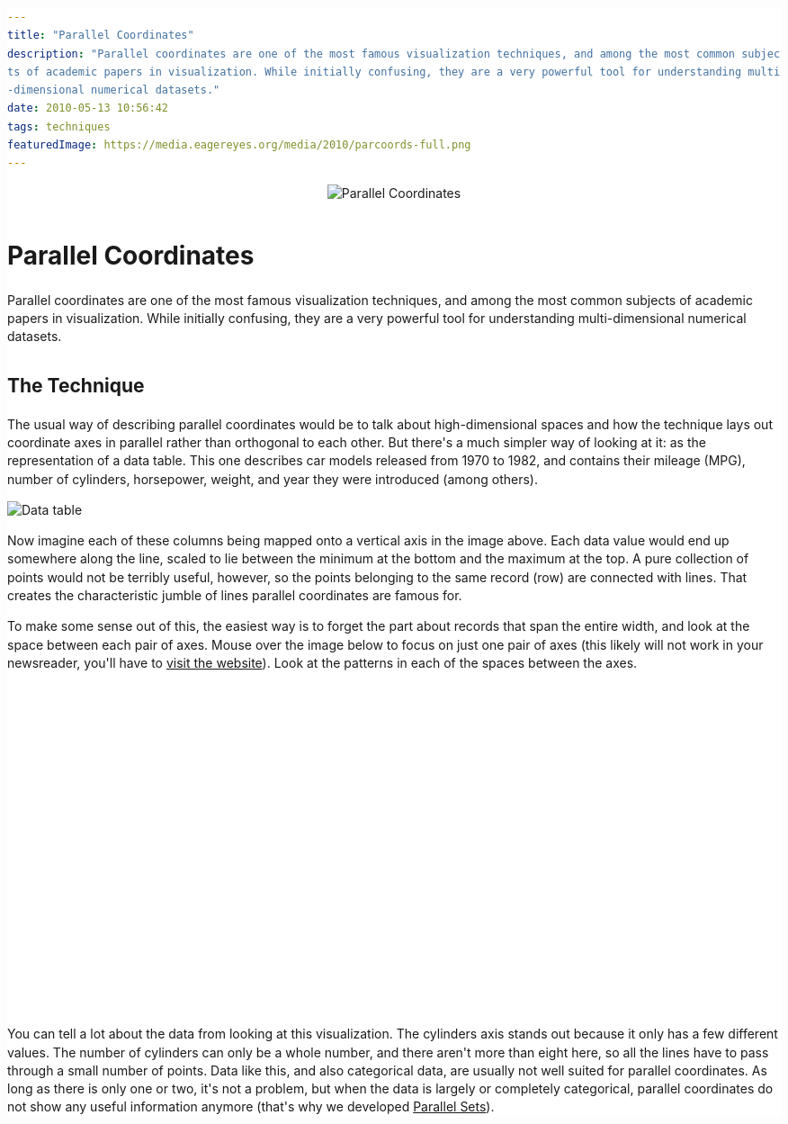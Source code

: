 ```yaml
---
title: "Parallel Coordinates"
description: "Parallel coordinates are one of the most famous visualization techniques, and among the most common subjects of academic papers in visualization. While initially confusing, they are a very powerful tool for understanding multi-dimensional numerical datasets."
date: 2010-05-13 10:56:42
tags: techniques
featuredImage: https://media.eagereyes.org/media/2010/parcoords-full.png
---
```


<p align="center"><img src="https://media.eagereyes.org/media/2010/parcoords-full.png" width="560" height="364" alt="Parallel Coordinates" /></p>

# Parallel Coordinates

Parallel coordinates are one of the most famous visualization techniques, and among the most common subjects of academic papers in visualization. While initially confusing, they are a very powerful tool for understanding multi-dimensional numerical datasets.

## The Technique

The usual way of describing parallel coordinates would be to talk about high-dimensional spaces and how the technique lays out coordinate axes in parallel rather than orthogonal to each other. But there's a much simpler way of looking at it: as the representation of a data table. This one describes car models released from 1970 to 1982, and contains their mileage (MPG), number of cylinders, horsepower, weight, and year they were introduced (among others).

<p class="img"><img src="https://media.eagereyes.org/media/2010/cars-table.png" width="371" height="226" alt="Data table" style="margin-left:auto;margin-right:auto;" /></p>

Now imagine each of these columns being mapped onto a vertical axis in the image above. Each data value would end up somewhere along the line, scaled to lie between the minimum at the bottom and the maximum at the top. A pure collection of points would not be terribly useful, however, so the points belonging to the same record (row) are connected with lines. That creates the characteristic jumble of lines parallel coordinates are famous for.

To make some sense out of this, the easiest way is to forget the part about records that span the entire width, and look at the space between each pair of axes. Mouse over the image below to focus on just one pair of axes (this likely will not work in your newsreader, you'll have to <a href="http://eagereyes.org/techniques/parallel-coordinates">visit the website</a>). Look at the patterns in each of the spaces between the axes.

<div style="background:url(http://eagereyes.org/media/2010/parcoords-faded.png);width:560px;height:364px;">
<img class="ghost" src="https://media.eagereyes.org/media/2010/parcoords1.png" style="margin-left:23px;opacity:0;padding:0;border:0;margin-top:35px;margin-right:0;display:inline;"><img class="ghost" src="https://media.eagereyes.org/media/2010/parcoords2.png" style="opacity:0;padding:0;border:0;margin-top:35px;margin-right:0;margin-left:1px;display:inline;"><img class="ghost" src="https://media.eagereyes.org/media/2010/parcoords3.png" style="opacity:0;padding:0;border:0;margin-top:35px;margin-right:0;margin-left:1px;display:inline;"><img class="ghost" src="https://media.eagereyes.org/media/2010/parcoords4.png" style="opacity:0;padding:0;border:0;margin-top:35px;margin-right:0;margin-left:1px;display:inline;">
</div>

You can tell a lot about the data from looking at this visualization. The cylinders axis stands out because it only has a few different values. The number of cylinders can only be a whole number, and there aren't more than eight here, so all the lines have to pass through a small number of points. Data like this, and also categorical data, are usually not well suited for parallel coordinates. As long as there is only one or two, it's not a problem, but when the data is largely or completely categorical, parallel coordinates do not show any useful information anymore (that's why we developed <a href="http://eagereyes.org/parallel-sets">Parallel Sets</a>).
